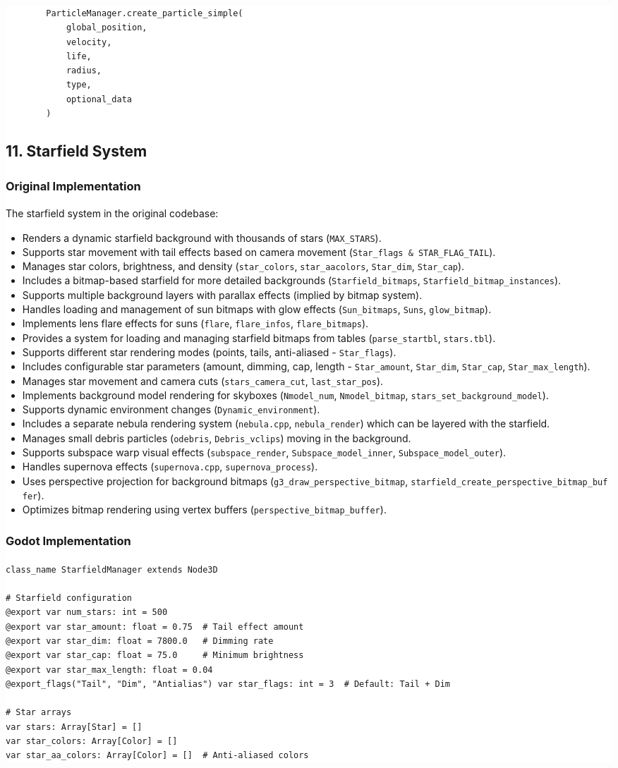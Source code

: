 ```gdscript
        ParticleManager.create_particle_simple(
            global_position,
            velocity,
            life,
            radius,
            type,
            optional_data
        )
```

## 11. Starfield System

### Original Implementation

The starfield system in the original codebase:
- Renders a dynamic starfield background with thousands of stars (`MAX_STARS`).
- Supports star movement with tail effects based on camera movement (`Star_flags & STAR_FLAG_TAIL`).
- Manages star colors, brightness, and density (`star_colors`, `star_aacolors`, `Star_dim`, `Star_cap`).
- Includes a bitmap-based starfield for more detailed backgrounds (`Starfield_bitmaps`, `Starfield_bitmap_instances`).
- Supports multiple background layers with parallax effects (implied by bitmap system).
- Handles loading and management of sun bitmaps with glow effects (`Sun_bitmaps`, `Suns`, `glow_bitmap`).
- Implements lens flare effects for suns (`flare`, `flare_infos`, `flare_bitmaps`).
- Provides a system for loading and managing starfield bitmaps from tables (`parse_startbl`, `stars.tbl`).
- Supports different star rendering modes (points, tails, anti-aliased - `Star_flags`).
- Includes configurable star parameters (amount, dimming, cap, length - `Star_amount`, `Star_dim`, `Star_cap`, `Star_max_length`).
- Manages star movement and camera cuts (`stars_camera_cut`, `last_star_pos`).
- Implements background model rendering for skyboxes (`Nmodel_num`, `Nmodel_bitmap`, `stars_set_background_model`).
- Supports dynamic environment changes (`Dynamic_environment`).
- Includes a separate nebula rendering system (`nebula.cpp`, `nebula_render`) which can be layered with the starfield.
- Manages small debris particles (`odebris`, `Debris_vclips`) moving in the background.
- Supports subspace warp visual effects (`subspace_render`, `Subspace_model_inner`, `Subspace_model_outer`).
- Handles supernova effects (`supernova.cpp`, `supernova_process`).
- Uses perspective projection for background bitmaps (`g3_draw_perspective_bitmap`, `starfield_create_perspective_bitmap_buffer`).
- Optimizes bitmap rendering using vertex buffers (`perspective_bitmap_buffer`).

### Godot Implementation

```gdscript
class_name StarfieldManager extends Node3D

# Starfield configuration
@export var num_stars: int = 500
@export var star_amount: float = 0.75  # Tail effect amount
@export var star_dim: float = 7800.0   # Dimming rate
@export var star_cap: float = 75.0     # Minimum brightness
@export var star_max_length: float = 0.04
@export_flags("Tail", "Dim", "Antialias") var star_flags: int = 3  # Default: Tail + Dim

# Star arrays
var stars: Array[Star] = []
var star_colors: Array[Color] = []
var star_aa_colors: Array[Color] = []  # Anti-aliased colors

```
